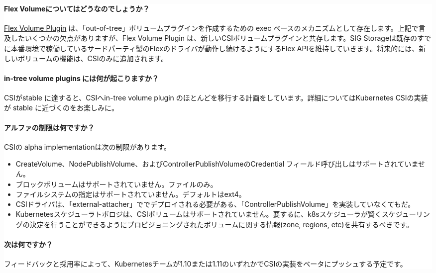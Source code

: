 #### Flex Volumeについてはどうなのでしょうか？

[Flex Volume Plugin](https://github.com/kubernetes/community/blob/master/contributors/devel/flexvolume.md) は、「out-of-tree」ボリュームプラグインを作成するための exec ベースのメカニズムとして存在します。上記で言及したいくつかの欠点がありますが、Flex Volume Plugin は、新しいCSIボリュームプラグインと共存します。SIG Storageは既存のすでに本番環境で稼働しているサードパーティ製のFlexのドライバが動作し続けるようにするFlex APIを維持していきます。将来的には、新しいボリュームの機能は、CSIのみに追加されます。

#### in-tree volume plugins には何が起こりますか？

CSIがstable に達すると、CSIへin-tree volume plugin のほとんどを移行する計画をしています。詳細についてはKubernetes CSIの実装が stable に近づくのをお楽しみに。

#### アルファの制限は何ですか？

CSIの alpha implementationは次の制限があります。

*   CreateVolume、NodePublishVolume、およびControllerPublishVolumeのCredential フィールド呼び出しはサポートされていません。
*   ブロックボリュームはサポートされていません。ファイルのみ。
*   ファイルシステムの指定はサポートされていません。デフォルトはext4。
*   CSIドライバは、「external-attacher」ででデプロイされる必要がある、「ControllerPublishVolume」を実装していなくてもだ。
*   Kubernetesスケジューラトポロジは、CSIボリュームはサポートされていません。要するに、k8sスケジューラが賢くスケジューリングの決定を行うことができるようにプロビジョニングされたボリュームに関する情報(zone, regions, etc)を共有するべきです。

#### 次は何ですか？

フィードバックと採用率によって、Kubernetesチームが1.10または1.11のいずれかでCSIの実装をベータにプッシュする予定です。
